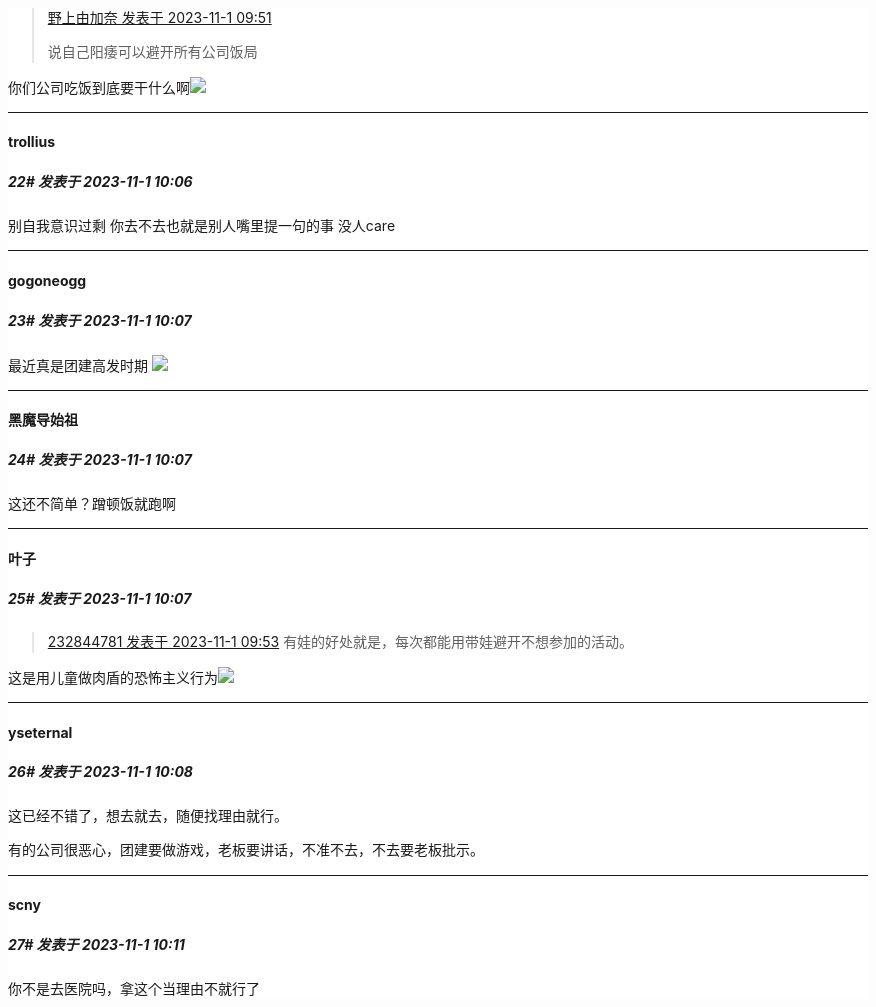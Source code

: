 <blockquote><a href="httphttps://bbs.saraba1st.com/2b/forum.php?mod=redirect&amp;goto=findpost&amp;pid=62900279&amp;ptid=2158970" target="_blank">野上由加奈 发表于 2023-11-1 09:51</a>

说自己阳痿可以避开所有公司饭局</blockquote>
你们公司吃饭到底要干什么啊<img src="https://static.saraba1st.com/image/smiley/face2017/047.png" referrerpolicy="no-referrer">

*****

####  trollius  
##### 22#       发表于 2023-11-1 10:06

别自我意识过剩 你去不去也就是别人嘴里提一句的事 没人care

*****

####  gogoneogg  
##### 23#       发表于 2023-11-1 10:07

最近真是团建高发时期 <img src="https://static.saraba1st.com/image/smiley/face2017/067.png" referrerpolicy="no-referrer">

*****

####  黑魔导始祖  
##### 24#       发表于 2023-11-1 10:07

这还不简单？蹭顿饭就跑啊

*****

####  叶子  
##### 25#       发表于 2023-11-1 10:07

<blockquote><a href="httphttps://bbs.saraba1st.com/2b/forum.php?mod=redirect&amp;goto=findpost&amp;pid=62900297&amp;ptid=2158970" target="_blank">232844781 发表于 2023-11-1 09:53</a>
有娃的好处就是，每次都能用带娃避开不想参加的活动。</blockquote>
这是用儿童做肉盾的恐怖主义行为<img src="https://static.saraba1st.com/image/smiley/face2017/037.png" referrerpolicy="no-referrer">

*****

####  yseternal  
##### 26#       发表于 2023-11-1 10:08

这已经不错了，想去就去，随便找理由就行。

有的公司很恶心，团建要做游戏，老板要讲话，不准不去，不去要老板批示。

*****

####  scny  
##### 27#       发表于 2023-11-1 10:11

你不是去医院吗，拿这个当理由不就行了
